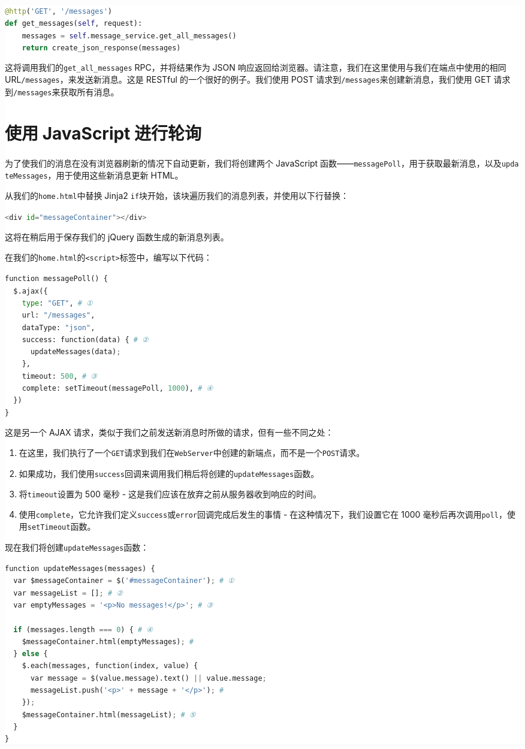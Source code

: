 ```py
@http('GET', '/messages') 
def get_messages(self, request): 
    messages = self.message_service.get_all_messages() 
    return create_json_response(messages) 
```

这将调用我们的`get_all_messages` RPC，并将结果作为 JSON 响应返回给浏览器。请注意，我们在这里使用与我们在端点中使用的相同 URL`/messages`，来发送新消息。这是 RESTful 的一个很好的例子。我们使用 POST 请求到`/messages`来创建新消息，我们使用 GET 请求到`/messages`来获取所有消息。

# 使用 JavaScript 进行轮询

为了使我们的消息在没有浏览器刷新的情况下自动更新，我们将创建两个 JavaScript 函数——`messagePoll`，用于获取最新消息，以及`updateMessages`，用于使用这些新消息更新 HTML。

从我们的`home.html`中替换 Jinja2 `if`块开始，该块遍历我们的消息列表，并使用以下行替换：

```py
<div id="messageContainer"></div> 
```

这将在稍后用于保存我们的 jQuery 函数生成的新消息列表。

在我们的`home.html`的`<script>`标签中，编写以下代码：

```py
function messagePoll() { 
  $.ajax({ 
    type: "GET", # ① 
    url: "/messages", 
    dataType: "json", 
    success: function(data) { # ② 
      updateMessages(data); 
    }, 
    timeout: 500, # ③ 
    complete: setTimeout(messagePoll, 1000), # ④ 
  }) 
} 
```

这是另一个 AJAX 请求，类似于我们之前发送新消息时所做的请求，但有一些不同之处：

1.  在这里，我们执行了一个`GET`请求到我们在`WebServer`中创建的新端点，而不是一个`POST`请求。

1.  如果成功，我们使用`success`回调来调用我们稍后将创建的`updateMessages`函数。

1.  将`timeout`设置为 500 毫秒 - 这是我们应该在放弃之前从服务器收到响应的时间。

1.  使用`complete`，它允许我们定义`success`或`error`回调完成后发生的事情 - 在这种情况下，我们设置它在 1000 毫秒后再次调用`poll`，使用`setTimeout`函数。

现在我们将创建`updateMessages`函数：

```py
function updateMessages(messages) { 
  var $messageContainer = $('#messageContainer'); # ① 
  var messageList = []; # ② 
  var emptyMessages = '<p>No messages!</p>'; # ③ 

  if (messages.length === 0) { # ④ 
    $messageContainer.html(emptyMessages); # 
  } else { 
    $.each(messages, function(index, value) { 
      var message = $(value.message).text() || value.message; 
      messageList.push('<p>' + message + '</p>'); # 
    }); 
    $messageContainer.html(messageList); # ⑤ 
  } 
} 
```
